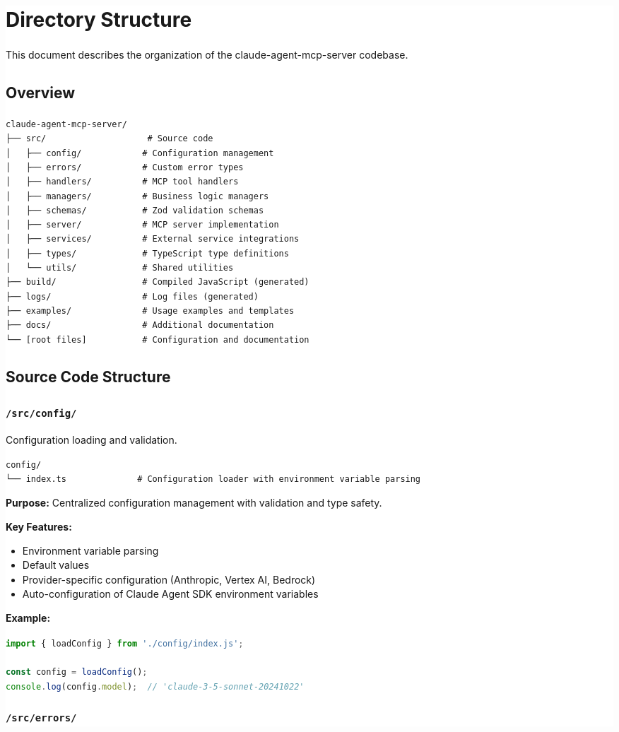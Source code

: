 # Directory Structure

This document describes the organization of the claude-agent-mcp-server codebase.

## Overview

```
claude-agent-mcp-server/
├── src/                    # Source code
│   ├── config/            # Configuration management
│   ├── errors/            # Custom error types
│   ├── handlers/          # MCP tool handlers
│   ├── managers/          # Business logic managers
│   ├── schemas/           # Zod validation schemas
│   ├── server/            # MCP server implementation
│   ├── services/          # External service integrations
│   ├── types/             # TypeScript type definitions
│   └── utils/             # Shared utilities
├── build/                 # Compiled JavaScript (generated)
├── logs/                  # Log files (generated)
├── examples/              # Usage examples and templates
├── docs/                  # Additional documentation
└── [root files]           # Configuration and documentation
```

## Source Code Structure

### `/src/config/`

Configuration loading and validation.

```
config/
└── index.ts              # Configuration loader with environment variable parsing
```

**Purpose:** Centralized configuration management with validation and type safety.

**Key Features:**
- Environment variable parsing
- Default values
- Provider-specific configuration (Anthropic, Vertex AI, Bedrock)
- Auto-configuration of Claude Agent SDK environment variables

**Example:**
```typescript
import { loadConfig } from './config/index.js';

const config = loadConfig();
console.log(config.model);  // 'claude-3-5-sonnet-20241022'
```

### `/src/errors/`
